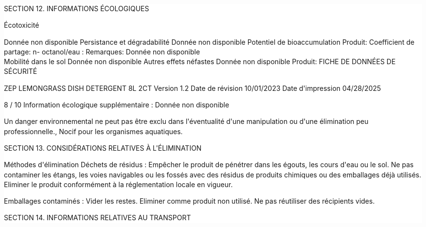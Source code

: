  
 
 
SECTION 12. INFORMATIONS ÉCOLOGIQUES 
 
Écotoxicité 
 
Donnée non disponible 
Persistance et dégradabilité 
Donnée non disponible 
Potentiel de bioaccumulation 
Produit: 
Coefficient de partage: n-
octanol/eau 
: Remarques: Donnée non disponible  
Mobilité dans le sol 
Donnée non disponible 
Autres effets néfastes 
Donnée non disponible 
Produit: 
FICHE DE DONNÉES DE SÉCURITÉ 
 
ZEP LEMONGRASS DISH DETERGENT 8L 2CT 
Version 1.2 
Date de révision 10/01/2023 
Date d'impression 04/28/2025  
 
 
8 / 10 
Information écologique 
supplémentaire 
:  Donnée non disponible 
 
  Un danger environnemental ne peut pas être exclu dans 
l'éventualité d'une manipulation ou d'une élimination peu 
professionnelle., Nocif pour les organismes aquatiques. 
 
 
 
SECTION 13. CONSIDÉRATIONS RELATIVES À L'ÉLIMINATION 
 
Méthodes d'élimination 
Déchets de résidus 
: Empêcher le produit de pénétrer dans les égouts, les cours 
d'eau ou le sol. 
Ne pas contaminer les étangs, les voies navigables ou les 
fossés avec des résidus de produits chimiques ou des 
emballages déjà utilisés. 
Eliminer le produit conformément à la réglementation locale 
en vigueur. 
 
Emballages contaminés 
: Vider les restes. 
Eliminer comme produit non utilisé. 
Ne pas réutiliser des récipients vides. 
 
 
 
SECTION 14. INFORMATIONS RELATIVES AU TRANSPORT 
 
